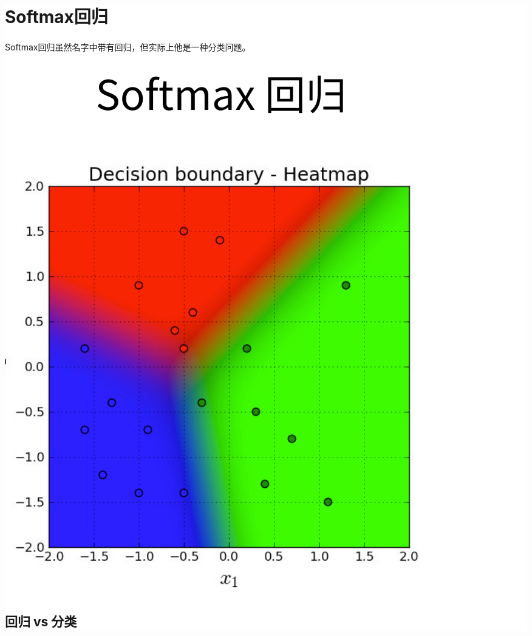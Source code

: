 # Softmax回归

Softmax回归虽然名字中带有回归，但实际上他是一种分类问题。

<img src="img/image-20230922211751732.png" alt="image-20230922211751732" style="zoom:100%;" />

## 回归 vs 分类
